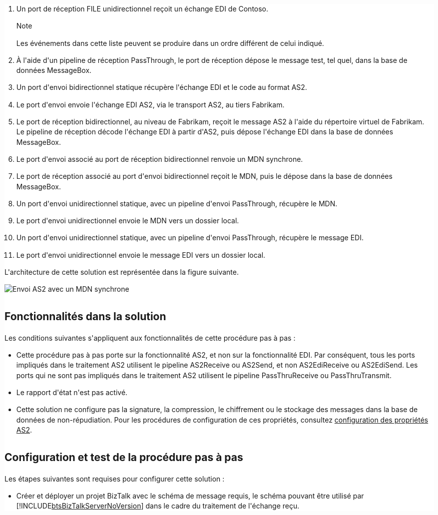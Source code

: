 1.  Un port de réception FILE unidirectionnel reçoit un échange EDI de Contoso.  
  
    > [!NOTE]
    >  Les événements dans cette liste peuvent se produire dans un ordre différent de celui indiqué.  
  
2.  À l'aide d'un pipeline de réception PassThrough, le port de réception dépose le message test, tel quel, dans la base de données MessageBox.  
  
3.  Un port d'envoi bidirectionnel statique récupère l'échange EDI et le code au format AS2.  
  
4.  Le port d'envoi envoie l'échange EDI AS2, via le transport AS2, au tiers Fabrikam.  
  
5.  Le port de réception bidirectionnel, au niveau de Fabrikam, reçoit le message AS2 à l'aide du répertoire virtuel de Fabrikam. Le pipeline de réception décode l'échange EDI à partir d'AS2, puis dépose l'échange EDI dans la base de données MessageBox.  
  
6.  Le port d'envoi associé au port de réception bidirectionnel renvoie un MDN synchrone.  
  
7.  Le port de réception associé au port d'envoi bidirectionnel reçoit le MDN, puis le dépose dans la base de données MessageBox.  
  
8.  Un port d'envoi unidirectionnel statique, avec un pipeline d'envoi PassThrough, récupère le MDN.  
  
9. Le port d'envoi unidirectionnel envoie le MDN vers un dossier local.  
  
10. Un port d'envoi unidirectionnel statique, avec un pipeline d'envoi PassThrough, récupère le message EDI.  
  
11. Le port d'envoi unidirectionnel envoie le message EDI vers un dossier local.  
  
 L'architecture de cette solution est représentée dans la figure suivante.  
  
 ![Envoi AS2 avec un MDN synchrone](../core/media/270d24b7-3b5d-45cc-ba06-6c9f74717194.gif "270d24b7-3b5d-45cc-ba06-6c9f74717194")  
  
## <a name="the-functionality-in-this-solution"></a>Fonctionnalités dans la solution  
 Les conditions suivantes s'appliquent aux fonctionnalités de cette procédure pas à pas :  
  
-   Cette procédure pas à pas porte sur la fonctionnalité AS2, et non sur la fonctionnalité EDI. Par conséquent, tous les ports impliqués dans le traitement AS2 utilisent le pipeline AS2Receive ou AS2Send, et non AS2EdiReceive ou AS2EdiSend. Les ports qui ne sont pas impliqués dans le traitement AS2 utilisent le pipeline PassThruReceive ou PassThruTransmit.  
  
-   Le rapport d'état n'est pas activé.  
  
-   Cette solution ne configure pas la signature, la compression, le chiffrement ou le stockage des messages dans la base de données de non-répudiation. Pour les procédures de configuration de ces propriétés, consultez [configuration des propriétés AS2](../core/configuring-as2-properties.md).  
  
## <a name="configuring-and-testing-the-walkthrough"></a>Configuration et test de la procédure pas à pas  
 Les étapes suivantes sont requises pour configurer cette solution :  
  
-   Créer et déployer un projet BizTalk avec le schéma de message requis, le schéma pouvant être utilisé par [!INCLUDE[btsBizTalkServerNoVersion](../includes/btsbiztalkservernoversion-md.md)] dans le cadre du traitement de l'échange reçu.  
  